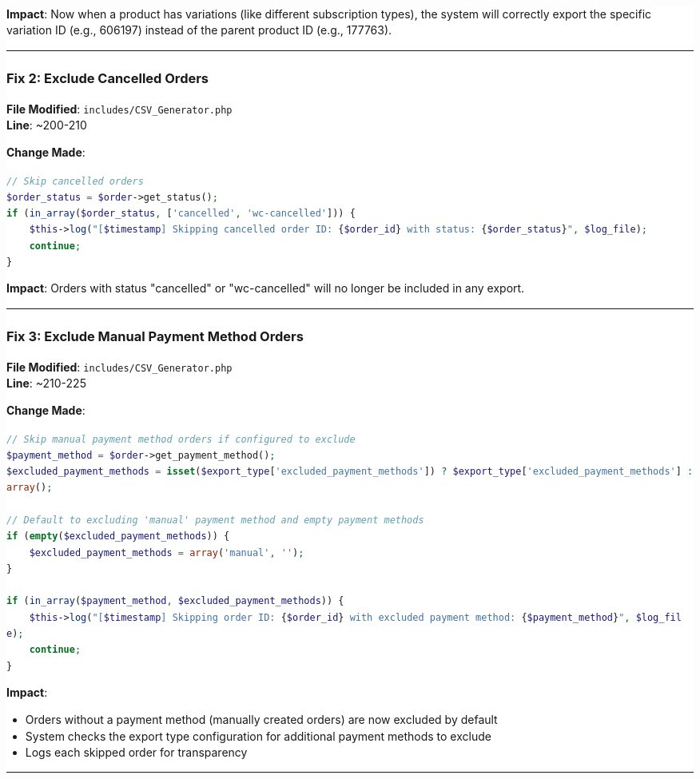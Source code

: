 **Impact**: Now when a product has variations (like different subscription types), the system will correctly export the specific variation ID (e.g., 606197) instead of the parent product ID (e.g., 177763).

---

### Fix 2: Exclude Cancelled Orders
**File Modified**: `includes/CSV_Generator.php`  
**Line**: ~200-210

**Change Made**:
```php
// Skip cancelled orders
$order_status = $order->get_status();
if (in_array($order_status, ['cancelled', 'wc-cancelled'])) {
    $this->log("[$timestamp] Skipping cancelled order ID: {$order_id} with status: {$order_status}", $log_file);
    continue;
}
```

**Impact**: Orders with status "cancelled" or "wc-cancelled" will no longer be included in any export.

---

### Fix 3: Exclude Manual Payment Method Orders  
**File Modified**: `includes/CSV_Generator.php`  
**Line**: ~210-225

**Change Made**:
```php
// Skip manual payment method orders if configured to exclude
$payment_method = $order->get_payment_method();
$excluded_payment_methods = isset($export_type['excluded_payment_methods']) ? $export_type['excluded_payment_methods'] : array();

// Default to excluding 'manual' payment method and empty payment methods
if (empty($excluded_payment_methods)) {
    $excluded_payment_methods = array('manual', '');
}

if (in_array($payment_method, $excluded_payment_methods)) {
    $this->log("[$timestamp] Skipping order ID: {$order_id} with excluded payment method: {$payment_method}", $log_file);
    continue;
}
```

**Impact**: 
- Orders without a payment method (manually created orders) are now excluded by default
- System checks the export type configuration for additional payment methods to exclude
- Logs each skipped order for transparency

---